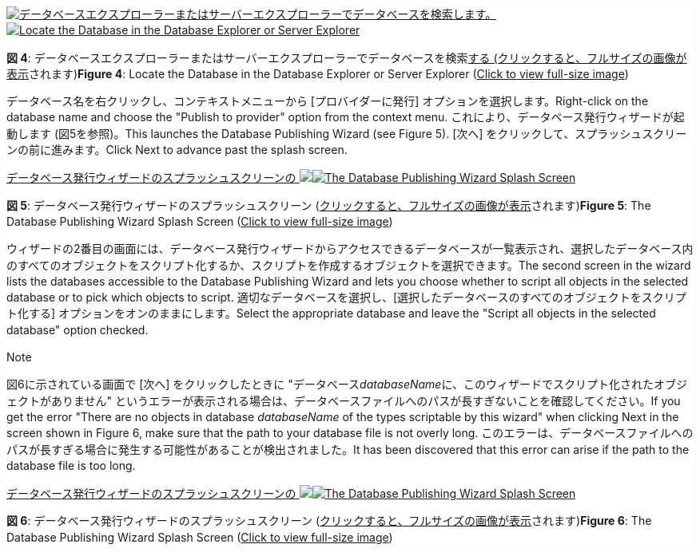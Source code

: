 <span data-ttu-id="4603d-195">[![データベースエクスプローラーまたはサーバーエクスプローラーでデータベースを検索します。](deploying-a-database-cs/_static/image11.jpg)](deploying-a-database-cs/_static/image10.jpg)</span><span class="sxs-lookup"><span data-stu-id="4603d-195">[![Locate the Database in the Database Explorer or Server Explorer](deploying-a-database-cs/_static/image11.jpg)](deploying-a-database-cs/_static/image10.jpg)</span></span> 

<span data-ttu-id="4603d-196">**図 4**: データベースエクスプローラーまたはサーバーエクスプローラーでデータベースを検索[する (クリックすると、フルサイズの画像が表示](deploying-a-database-cs/_static/image12.jpg)されます)</span><span class="sxs-lookup"><span data-stu-id="4603d-196">**Figure 4**: Locate the Database in the Database Explorer or Server Explorer ([Click to view full-size image](deploying-a-database-cs/_static/image12.jpg))</span></span>

<span data-ttu-id="4603d-197">データベース名を右クリックし、コンテキストメニューから [プロバイダーに発行] オプションを選択します。</span><span class="sxs-lookup"><span data-stu-id="4603d-197">Right-click on the database name and choose the "Publish to provider" option from the context menu.</span></span> <span data-ttu-id="4603d-198">これにより、データベース発行ウィザードが起動します (図5を参照)。</span><span class="sxs-lookup"><span data-stu-id="4603d-198">This launches the Database Publishing Wizard (see Figure 5).</span></span> <span data-ttu-id="4603d-199">[次へ] をクリックして、スプラッシュスクリーンの前に進みます。</span><span class="sxs-lookup"><span data-stu-id="4603d-199">Click Next to advance past the splash screen.</span></span>

<span data-ttu-id="4603d-200">[データベース発行ウィザードのスプラッシュスクリーンの ![](deploying-a-database-cs/_static/image14.jpg)](deploying-a-database-cs/_static/image13.jpg)</span><span class="sxs-lookup"><span data-stu-id="4603d-200">[![The Database Publishing Wizard Splash Screen](deploying-a-database-cs/_static/image14.jpg)](deploying-a-database-cs/_static/image13.jpg)</span></span> 

<span data-ttu-id="4603d-201">**図 5**: データベース発行ウィザードのスプラッシュスクリーン ([クリックすると、フルサイズの画像が表示](deploying-a-database-cs/_static/image15.jpg)されます)</span><span class="sxs-lookup"><span data-stu-id="4603d-201">**Figure 5**: The Database Publishing Wizard Splash Screen ([Click to view full-size image](deploying-a-database-cs/_static/image15.jpg))</span></span>

<span data-ttu-id="4603d-202">ウィザードの2番目の画面には、データベース発行ウィザードからアクセスできるデータベースが一覧表示され、選択したデータベース内のすべてのオブジェクトをスクリプト化するか、スクリプトを作成するオブジェクトを選択できます。</span><span class="sxs-lookup"><span data-stu-id="4603d-202">The second screen in the wizard lists the databases accessible to the Database Publishing Wizard and lets you choose whether to script all objects in the selected database or to pick which objects to script.</span></span> <span data-ttu-id="4603d-203">適切なデータベースを選択し、[選択したデータベースのすべてのオブジェクトをスクリプト化する] オプションをオンのままにします。</span><span class="sxs-lookup"><span data-stu-id="4603d-203">Select the appropriate database and leave the "Script all objects in the selected database" option checked.</span></span>

> [!NOTE]
> <span data-ttu-id="4603d-204">図6に示されている画面で [次へ] をクリックしたときに "データベース*databaseName*に、このウィザードでスクリプト化されたオブジェクトがありません" というエラーが表示される場合は、データベースファイルへのパスが長すぎないことを確認してください。</span><span class="sxs-lookup"><span data-stu-id="4603d-204">If you get the error "There are no objects in database *databaseName* of the types scriptable by this wizard" when clicking Next in the screen shown in Figure 6, make sure that the path to your database file is not overly long.</span></span> <span data-ttu-id="4603d-205">このエラーは、データベースファイルへのパスが長すぎる場合に発生する可能性があることが検出されました。</span><span class="sxs-lookup"><span data-stu-id="4603d-205">It has been discovered that this error can arise if the path to the database file is too long.</span></span>

<span data-ttu-id="4603d-206">[データベース発行ウィザードのスプラッシュスクリーンの ![](deploying-a-database-cs/_static/image17.jpg)](deploying-a-database-cs/_static/image16.jpg)</span><span class="sxs-lookup"><span data-stu-id="4603d-206">[![The Database Publishing Wizard Splash Screen](deploying-a-database-cs/_static/image17.jpg)](deploying-a-database-cs/_static/image16.jpg)</span></span> 

<span data-ttu-id="4603d-207">**図 6**: データベース発行ウィザードのスプラッシュスクリーン ([クリックすると、フルサイズの画像が表示](deploying-a-database-cs/_static/image18.jpg)されます)</span><span class="sxs-lookup"><span data-stu-id="4603d-207">**Figure 6**: The Database Publishing Wizard Splash Screen ([Click to view full-size image](deploying-a-database-cs/_static/image18.jpg))</span></span>
